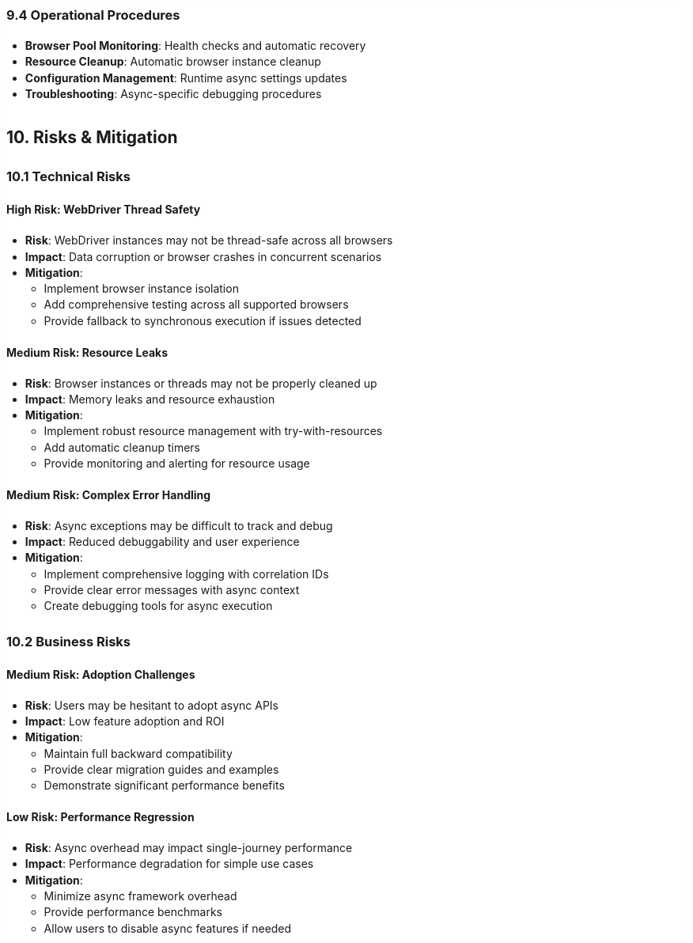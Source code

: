 ### 9.4 Operational Procedures
- **Browser Pool Monitoring**: Health checks and automatic recovery
- **Resource Cleanup**: Automatic browser instance cleanup
- **Configuration Management**: Runtime async settings updates
- **Troubleshooting**: Async-specific debugging procedures

## 10. Risks & Mitigation

### 10.1 Technical Risks

#### High Risk: WebDriver Thread Safety
- **Risk**: WebDriver instances may not be thread-safe across all browsers
- **Impact**: Data corruption or browser crashes in concurrent scenarios
- **Mitigation**: 
  - Implement browser instance isolation
  - Add comprehensive testing across all supported browsers
  - Provide fallback to synchronous execution if issues detected

#### Medium Risk: Resource Leaks
- **Risk**: Browser instances or threads may not be properly cleaned up
- **Impact**: Memory leaks and resource exhaustion
- **Mitigation**:
  - Implement robust resource management with try-with-resources
  - Add automatic cleanup timers
  - Provide monitoring and alerting for resource usage

#### Medium Risk: Complex Error Handling
- **Risk**: Async exceptions may be difficult to track and debug
- **Impact**: Reduced debuggability and user experience
- **Mitigation**:
  - Implement comprehensive logging with correlation IDs
  - Provide clear error messages with async context
  - Create debugging tools for async execution

### 10.2 Business Risks

#### Medium Risk: Adoption Challenges
- **Risk**: Users may be hesitant to adopt async APIs
- **Impact**: Low feature adoption and ROI
- **Mitigation**:
  - Maintain full backward compatibility
  - Provide clear migration guides and examples
  - Demonstrate significant performance benefits

#### Low Risk: Performance Regression
- **Risk**: Async overhead may impact single-journey performance
- **Impact**: Performance degradation for simple use cases
- **Mitigation**:
  - Minimize async framework overhead
  - Provide performance benchmarks
  - Allow users to disable async features if needed
